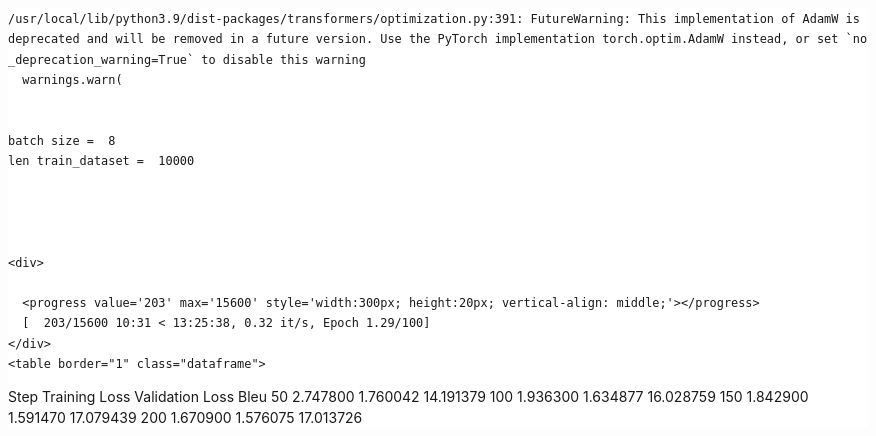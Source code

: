 
    /usr/local/lib/python3.9/dist-packages/transformers/optimization.py:391: FutureWarning: This implementation of AdamW is deprecated and will be removed in a future version. Use the PyTorch implementation torch.optim.AdamW instead, or set `no_deprecation_warning=True` to disable this warning
      warnings.warn(


    batch size =  8
    len train_dataset =  10000




    <div>

      <progress value='203' max='15600' style='width:300px; height:20px; vertical-align: middle;'></progress>
      [  203/15600 10:31 < 13:25:38, 0.32 it/s, Epoch 1.29/100]
    </div>
    <table border="1" class="dataframe">
  <thead>
 <tr style="text-align: left;">
      <th>Step</th>
      <th>Training Loss</th>
      <th>Validation Loss</th>
      <th>Bleu</th>
    </tr>
  </thead>
  <tbody>
    <tr>
      <td>50</td>
      <td>2.747800</td>
      <td>1.760042</td>
      <td>14.191379</td>
    </tr>
    <tr>
      <td>100</td>
      <td>1.936300</td>
      <td>1.634877</td>
      <td>16.028759</td>
    </tr>
    <tr>
      <td>150</td>
      <td>1.842900</td>
      <td>1.591470</td>
      <td>17.079439</td>
    </tr>
    <tr>
      <td>200</td>
      <td>1.670900</td>
      <td>1.576075</td>
      <td>17.013726</td>
    </tr>
  </tbody>
</table><p>
